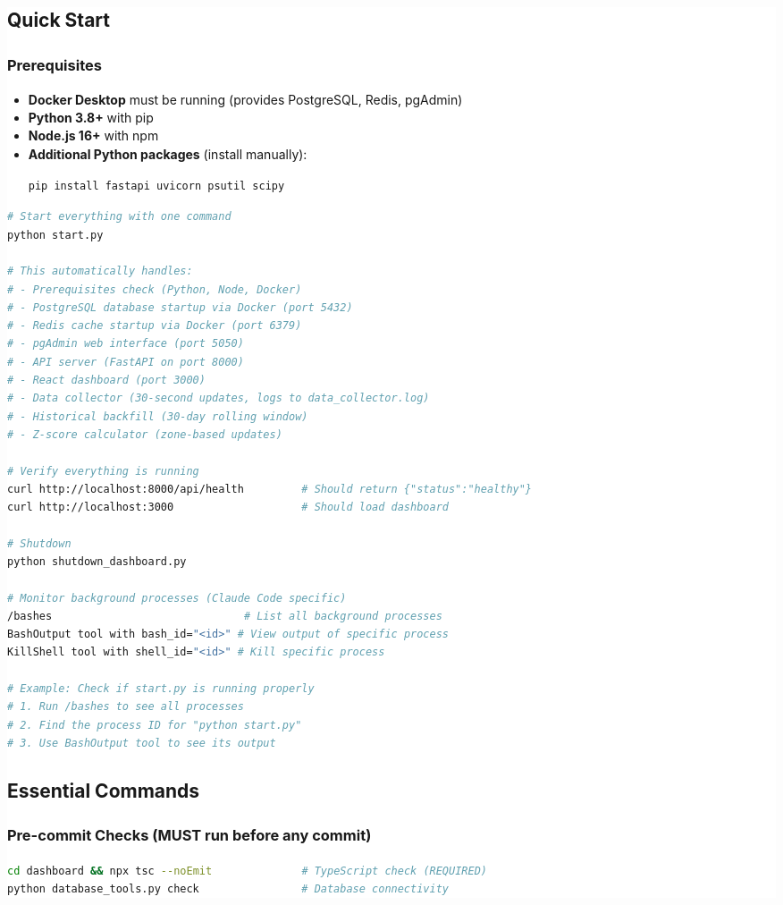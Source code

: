 ## Quick Start

### Prerequisites
- **Docker Desktop** must be running (provides PostgreSQL, Redis, pgAdmin)
- **Python 3.8+** with pip
- **Node.js 16+** with npm
- **Additional Python packages** (install manually):
  ```bash
  pip install fastapi uvicorn psutil scipy
  ```

```bash
# Start everything with one command
python start.py

# This automatically handles:
# - Prerequisites check (Python, Node, Docker)
# - PostgreSQL database startup via Docker (port 5432)
# - Redis cache startup via Docker (port 6379)
# - pgAdmin web interface (port 5050)
# - API server (FastAPI on port 8000)
# - React dashboard (port 3000)
# - Data collector (30-second updates, logs to data_collector.log)
# - Historical backfill (30-day rolling window)
# - Z-score calculator (zone-based updates)

# Verify everything is running
curl http://localhost:8000/api/health         # Should return {"status":"healthy"}
curl http://localhost:3000                    # Should load dashboard

# Shutdown
python shutdown_dashboard.py

# Monitor background processes (Claude Code specific)
/bashes                              # List all background processes
BashOutput tool with bash_id="<id>" # View output of specific process
KillShell tool with shell_id="<id>" # Kill specific process

# Example: Check if start.py is running properly
# 1. Run /bashes to see all processes
# 2. Find the process ID for "python start.py"
# 3. Use BashOutput tool to see its output
```

## Essential Commands

### Pre-commit Checks (MUST run before any commit)
```bash
cd dashboard && npx tsc --noEmit              # TypeScript check (REQUIRED)
python database_tools.py check                # Database connectivity
```
